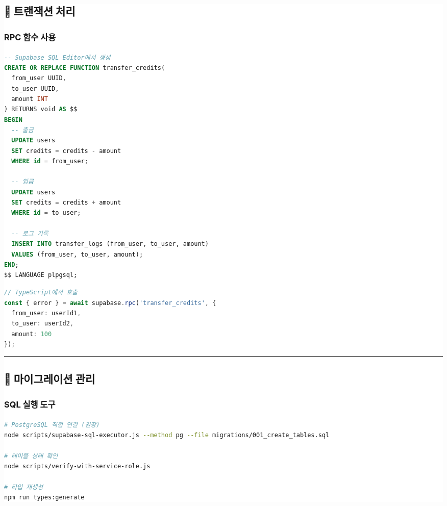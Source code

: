 
## 🔄 트랜잭션 처리

### RPC 함수 사용
```sql
-- Supabase SQL Editor에서 생성
CREATE OR REPLACE FUNCTION transfer_credits(
  from_user UUID,
  to_user UUID,
  amount INT
) RETURNS void AS $$
BEGIN
  -- 출금
  UPDATE users 
  SET credits = credits - amount 
  WHERE id = from_user;
  
  -- 입금
  UPDATE users 
  SET credits = credits + amount 
  WHERE id = to_user;
  
  -- 로그 기록
  INSERT INTO transfer_logs (from_user, to_user, amount)
  VALUES (from_user, to_user, amount);
END;
$$ LANGUAGE plpgsql;
```

```typescript
// TypeScript에서 호출
const { error } = await supabase.rpc('transfer_credits', {
  from_user: userId1,
  to_user: userId2,
  amount: 100
});
```

---

## 📝 마이그레이션 관리

### SQL 실행 도구
```bash
# PostgreSQL 직접 연결 (권장)
node scripts/supabase-sql-executor.js --method pg --file migrations/001_create_tables.sql

# 테이블 상태 확인
node scripts/verify-with-service-role.js

# 타입 재생성
npm run types:generate
```
